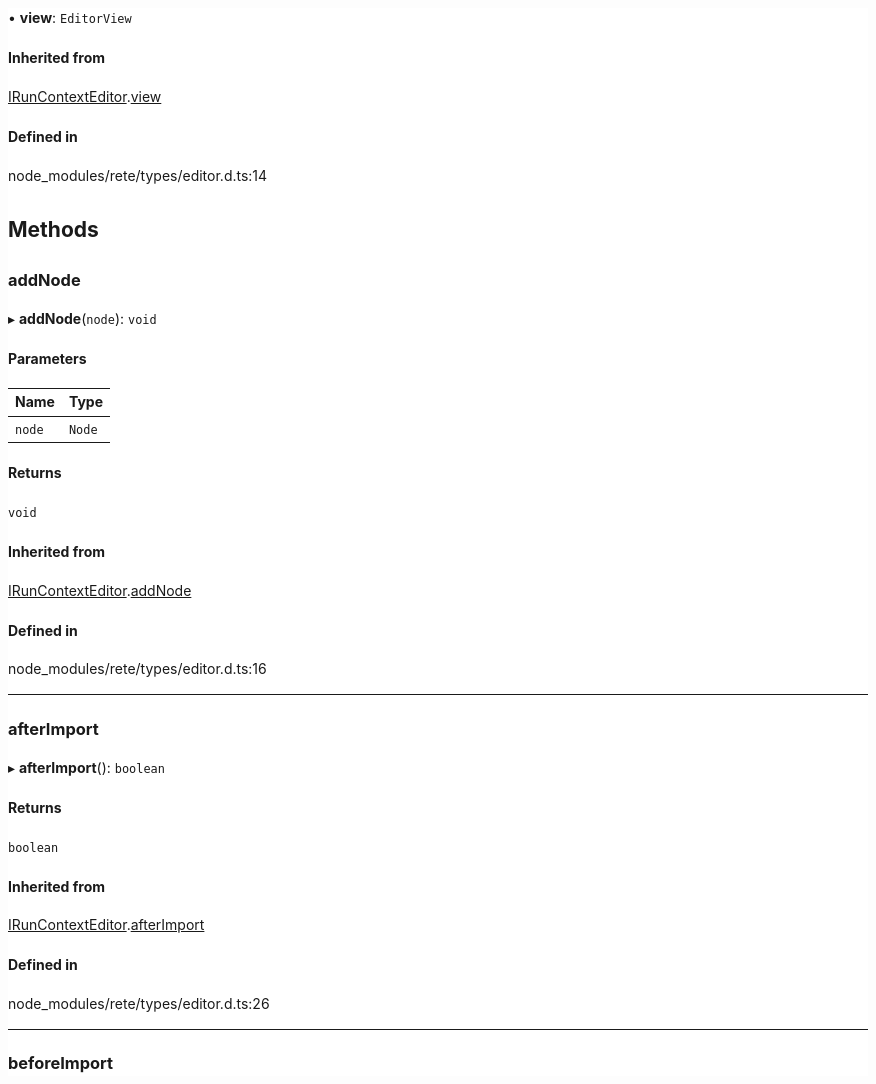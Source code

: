 • **view**: `EditorView`

#### Inherited from

[IRunContextEditor](IRunContextEditor.md).[view](IRunContextEditor.md#view)

#### Defined in

node_modules/rete/types/editor.d.ts:14

## Methods

### addNode

▸ **addNode**(`node`): `void`

#### Parameters

| Name | Type |
| :------ | :------ |
| `node` | `Node` |

#### Returns

`void`

#### Inherited from

[IRunContextEditor](IRunContextEditor.md).[addNode](IRunContextEditor.md#addnode)

#### Defined in

node_modules/rete/types/editor.d.ts:16

___

### afterImport

▸ **afterImport**(): `boolean`

#### Returns

`boolean`

#### Inherited from

[IRunContextEditor](IRunContextEditor.md).[afterImport](IRunContextEditor.md#afterimport)

#### Defined in

node_modules/rete/types/editor.d.ts:26

___

### beforeImport
